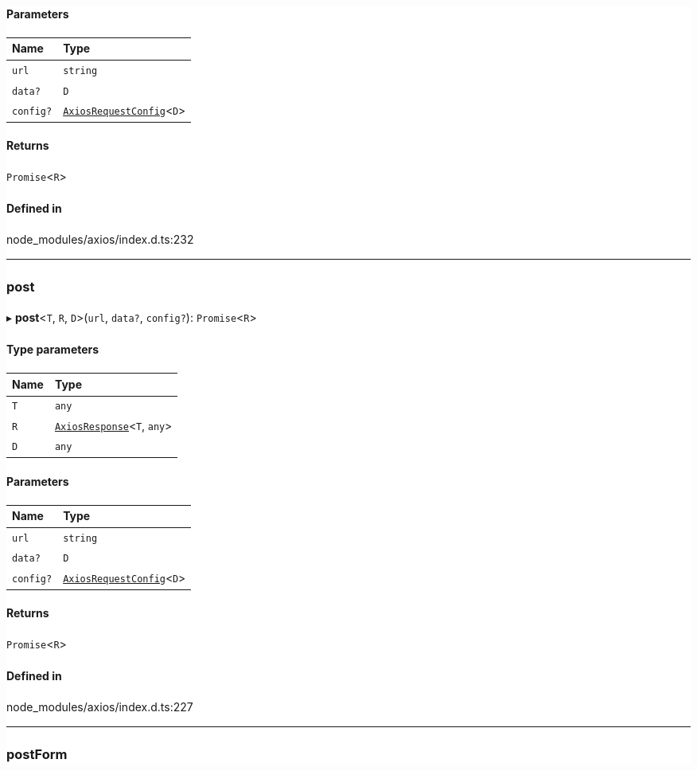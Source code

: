 #### Parameters

| Name | Type |
| :------ | :------ |
| `url` | `string` |
| `data?` | `D` |
| `config?` | [`AxiosRequestConfig`](../interfaces/verida_account_node._internal_.AxiosRequestConfig.md)<`D`\> |

#### Returns

`Promise`<`R`\>

#### Defined in

node_modules/axios/index.d.ts:232

___

### post

▸ **post**<`T`, `R`, `D`\>(`url`, `data?`, `config?`): `Promise`<`R`\>

#### Type parameters

| Name | Type |
| :------ | :------ |
| `T` | `any` |
| `R` | [`AxiosResponse`](../interfaces/verida_account_node._internal_.AxiosResponse.md)<`T`, `any`\> |
| `D` | `any` |

#### Parameters

| Name | Type |
| :------ | :------ |
| `url` | `string` |
| `data?` | `D` |
| `config?` | [`AxiosRequestConfig`](../interfaces/verida_account_node._internal_.AxiosRequestConfig.md)<`D`\> |

#### Returns

`Promise`<`R`\>

#### Defined in

node_modules/axios/index.d.ts:227

___

### postForm
